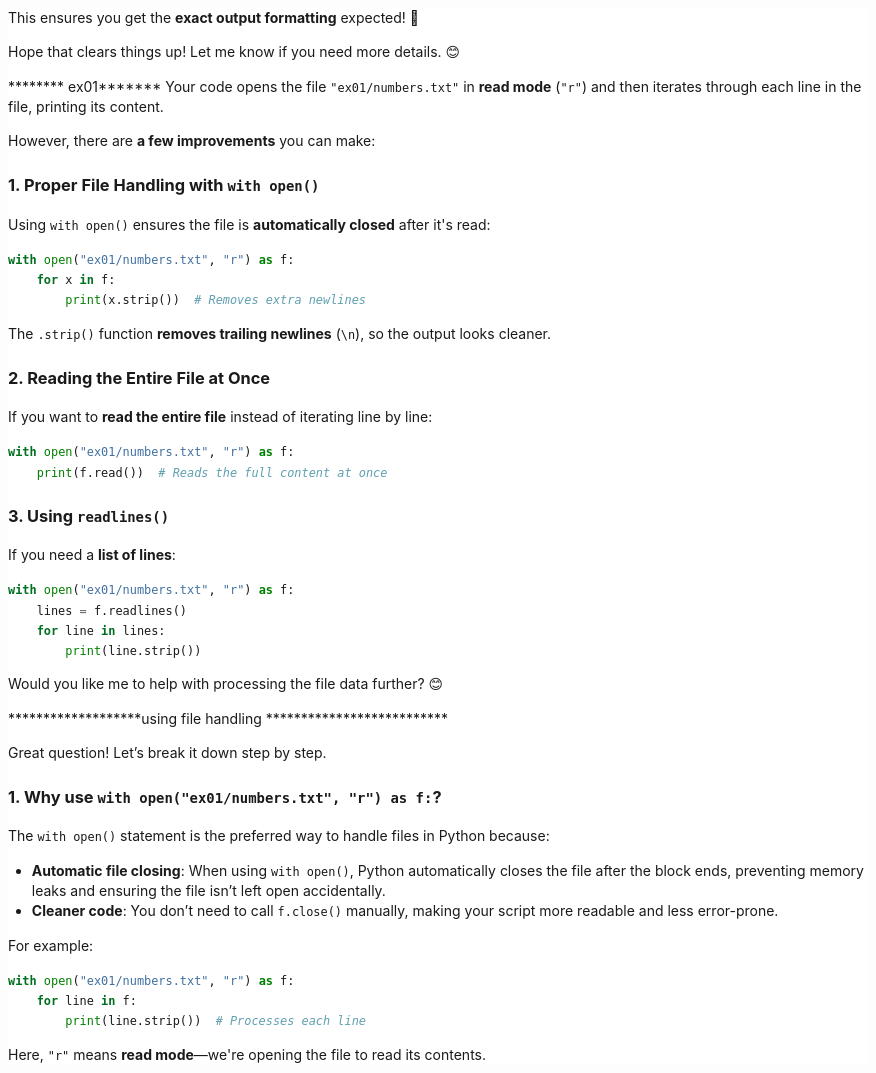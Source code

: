 This ensures you get the **exact output formatting** expected! 🚀

Hope that clears things up! Let me know if you need more details. 😊


******** ex01*******
Your code opens the file `"ex01/numbers.txt"` in **read mode** (`"r"`) and then iterates through each line in the file, printing its content.

However, there are **a few improvements** you can make:

### **1. Proper File Handling with `with open()`**
Using `with open()` ensures the file is **automatically closed** after it's read:

```python
with open("ex01/numbers.txt", "r") as f:
    for x in f:
        print(x.strip())  # Removes extra newlines
```

The `.strip()` function **removes trailing newlines** (`\n`), so the output looks cleaner.

### **2. Reading the Entire File at Once**
If you want to **read the entire file** instead of iterating line by line:

```python
with open("ex01/numbers.txt", "r") as f:
    print(f.read())  # Reads the full content at once
```

### **3. Using `readlines()`**
If you need a **list of lines**:

```python
with open("ex01/numbers.txt", "r") as f:
    lines = f.readlines()
    for line in lines:
        print(line.strip())
```

Would you like me to help with processing the file data further? 😊


*******************using file handling **************************

Great question! Let’s break it down step by step.

### **1. Why use `with open("ex01/numbers.txt", "r") as f:`?**
The `with open()` statement is the preferred way to handle files in Python because:
- **Automatic file closing**: When using `with open()`, Python automatically closes the file after the block ends, preventing memory leaks and ensuring the file isn’t left open accidentally.
- **Cleaner code**: You don’t need to call `f.close()` manually, making your script more readable and less error-prone.

For example:
```python
with open("ex01/numbers.txt", "r") as f:
    for line in f:
        print(line.strip())  # Processes each line
```
Here, `"r"` means **read mode**—we're opening the file to read its contents.
